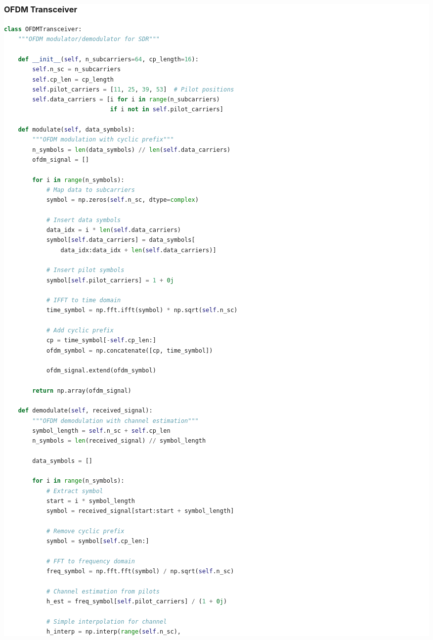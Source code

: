 ### OFDM Transceiver
```python
class OFDMTransceiver:
    """OFDM modulator/demodulator for SDR"""
    
    def __init__(self, n_subcarriers=64, cp_length=16):
        self.n_sc = n_subcarriers
        self.cp_len = cp_length
        self.pilot_carriers = [11, 25, 39, 53]  # Pilot positions
        self.data_carriers = [i for i in range(n_subcarriers) 
                              if i not in self.pilot_carriers]
        
    def modulate(self, data_symbols):
        """OFDM modulation with cyclic prefix"""
        n_symbols = len(data_symbols) // len(self.data_carriers)
        ofdm_signal = []
        
        for i in range(n_symbols):
            # Map data to subcarriers
            symbol = np.zeros(self.n_sc, dtype=complex)
            
            # Insert data symbols
            data_idx = i * len(self.data_carriers)
            symbol[self.data_carriers] = data_symbols[
                data_idx:data_idx + len(self.data_carriers)]
            
            # Insert pilot symbols
            symbol[self.pilot_carriers] = 1 + 0j
            
            # IFFT to time domain
            time_symbol = np.fft.ifft(symbol) * np.sqrt(self.n_sc)
            
            # Add cyclic prefix
            cp = time_symbol[-self.cp_len:]
            ofdm_symbol = np.concatenate([cp, time_symbol])
            
            ofdm_signal.extend(ofdm_symbol)
        
        return np.array(ofdm_signal)
    
    def demodulate(self, received_signal):
        """OFDM demodulation with channel estimation"""
        symbol_length = self.n_sc + self.cp_len
        n_symbols = len(received_signal) // symbol_length
        
        data_symbols = []
        
        for i in range(n_symbols):
            # Extract symbol
            start = i * symbol_length
            symbol = received_signal[start:start + symbol_length]
            
            # Remove cyclic prefix
            symbol = symbol[self.cp_len:]
            
            # FFT to frequency domain
            freq_symbol = np.fft.fft(symbol) / np.sqrt(self.n_sc)
            
            # Channel estimation from pilots
            h_est = freq_symbol[self.pilot_carriers] / (1 + 0j)
            
            # Simple interpolation for channel
            h_interp = np.interp(range(self.n_sc), 
```